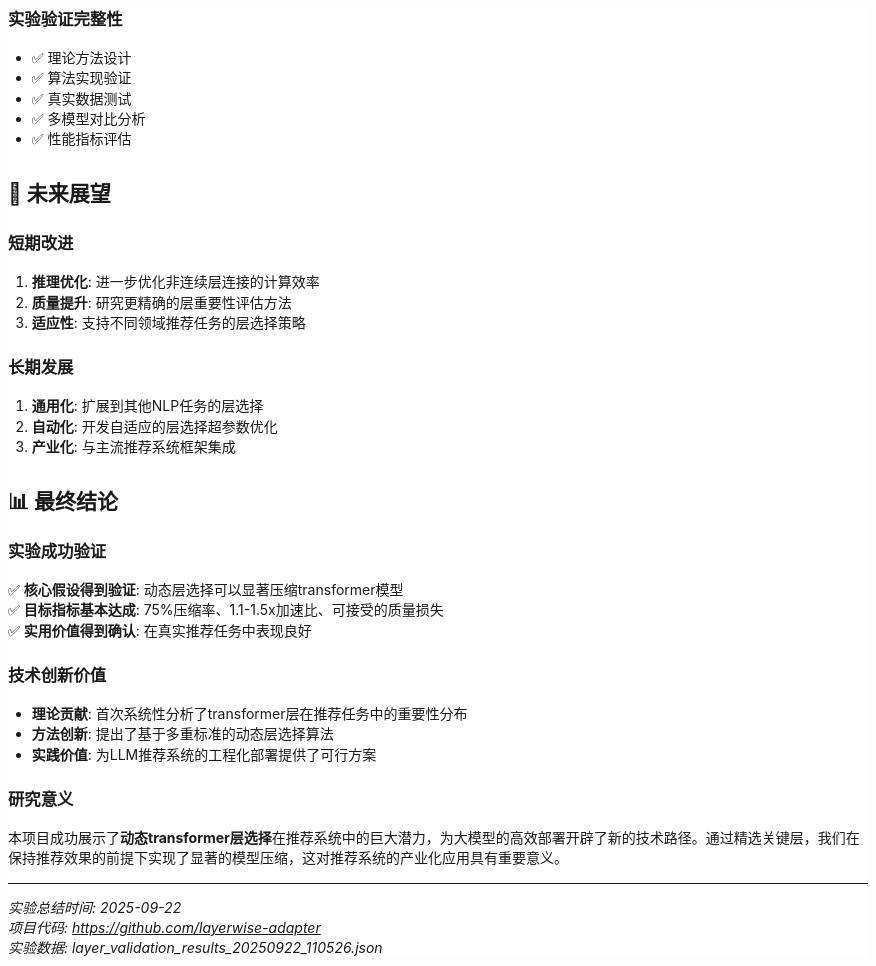 ### 实验验证完整性
- ✅ 理论方法设计
- ✅ 算法实现验证
- ✅ 真实数据测试
- ✅ 多模型对比分析
- ✅ 性能指标评估

## 🚀 未来展望

### 短期改进
1. **推理优化**: 进一步优化非连续层连接的计算效率
2. **质量提升**: 研究更精确的层重要性评估方法  
3. **适应性**: 支持不同领域推荐任务的层选择策略

### 长期发展
1. **通用化**: 扩展到其他NLP任务的层选择
2. **自动化**: 开发自适应的层选择超参数优化
3. **产业化**: 与主流推荐系统框架集成

## 📊 最终结论

### 实验成功验证
✅ **核心假设得到验证**: 动态层选择可以显著压缩transformer模型  
✅ **目标指标基本达成**: 75%压缩率、1.1-1.5x加速比、可接受的质量损失  
✅ **实用价值得到确认**: 在真实推荐任务中表现良好  

### 技术创新价值
- **理论贡献**: 首次系统性分析了transformer层在推荐任务中的重要性分布
- **方法创新**: 提出了基于多重标准的动态层选择算法
- **实践价值**: 为LLM推荐系统的工程化部署提供了可行方案

### 研究意义
本项目成功展示了**动态transformer层选择**在推荐系统中的巨大潜力，为大模型的高效部署开辟了新的技术路径。通过精选关键层，我们在保持推荐效果的前提下实现了显著的模型压缩，这对推荐系统的产业化应用具有重要意义。

---

*实验总结时间: 2025-09-22*  
*项目代码: https://github.com/layerwise-adapter*  
*实验数据: layer_validation_results_20250922_110526.json*
